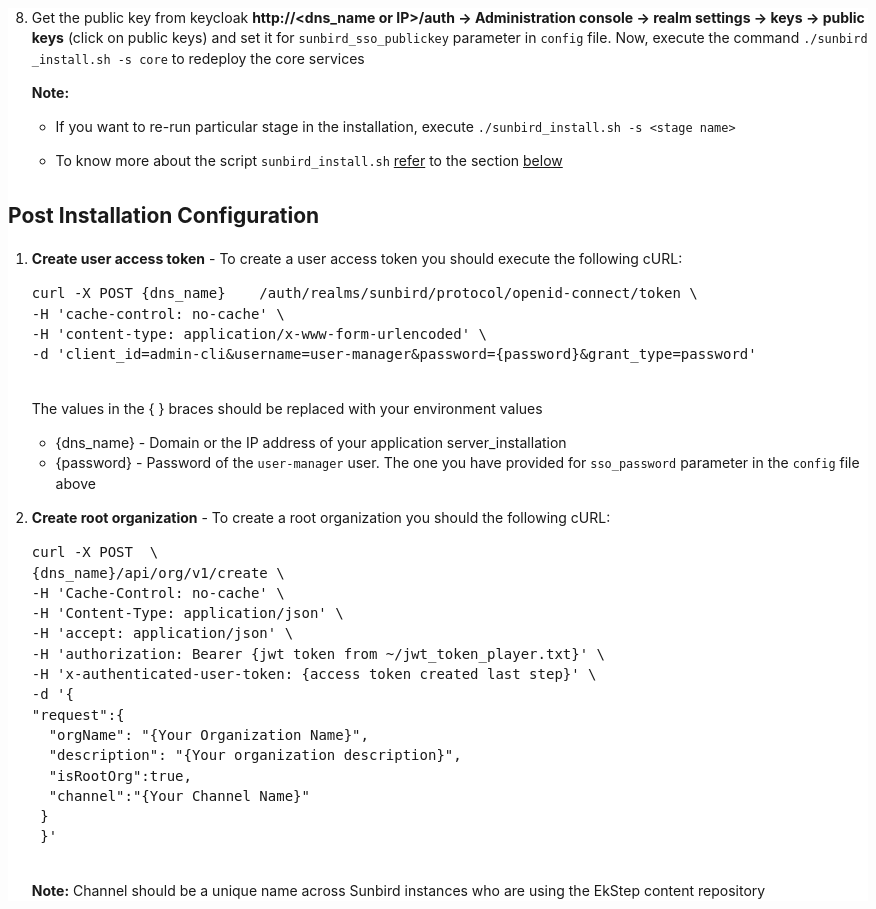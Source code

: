 8. Get the public key from keycloak <b>http://<dns_name or IP>/auth -> Administration console -> realm settings -> keys -> public keys</b>  (click on public keys) and set it for `sunbird_sso_publickey` parameter in `config` file. Now, execute the command `./sunbird_install.sh -s core` to redeploy the core services 

      
      **Note:**
     
      - If you want to re-run particular stage in the installation, execute `./sunbird_install.sh -s <stage name>` 
       
      - To know more about the script `sunbird_install.sh` [refer](developer-docs/installation/server_installation/#sunbird-install-script) to the section [below](developer-docs/installation/server_installation/#sunbird-install-script">below)
 
## Post Installation Configuration

1. **Create user access token** - To create a user access token you should execute the following cURL: 

   <pre>
   curl -X POST {dns_name}    /auth/realms/sunbird/protocol/openid-connect/token \
   -H 'cache-control: no-cache' \
   -H 'content-type: application/x-www-form-urlencoded' \
   -d 'client_id=admin-cli&username=user-manager&password={password}&grant_type=password'
   </pre>

   <br>The values in the { } braces should be replaced with your environment values
   
   - {dns_name} - Domain or the IP address of your application server_installation
   - {password} - Password of the `user-manager` user. The one you have provided for `sso_password` parameter in the `config` file above

2. **Create root organization** - To create a root organization you should the following cURL: 

   <pre>
   curl -X POST  \
   {dns_name}/api/org/v1/create \
   -H 'Cache-Control: no-cache' \
   -H 'Content-Type: application/json' \
   -H 'accept: application/json' \
   -H 'authorization: Bearer {jwt token from ~/jwt_token_player.txt}' \
   -H 'x-authenticated-user-token: {access token created last step}' \
   -d '{
   "request":{
     "orgName": "{Your Organization Name}",
     "description": "{Your organization description}",
     "isRootOrg":true,
     "channel":"{Your Channel Name}"
    }
    }'
    </pre>

      **Note:** Channel should be a unique name across Sunbird instances who are using the EkStep content repository
    